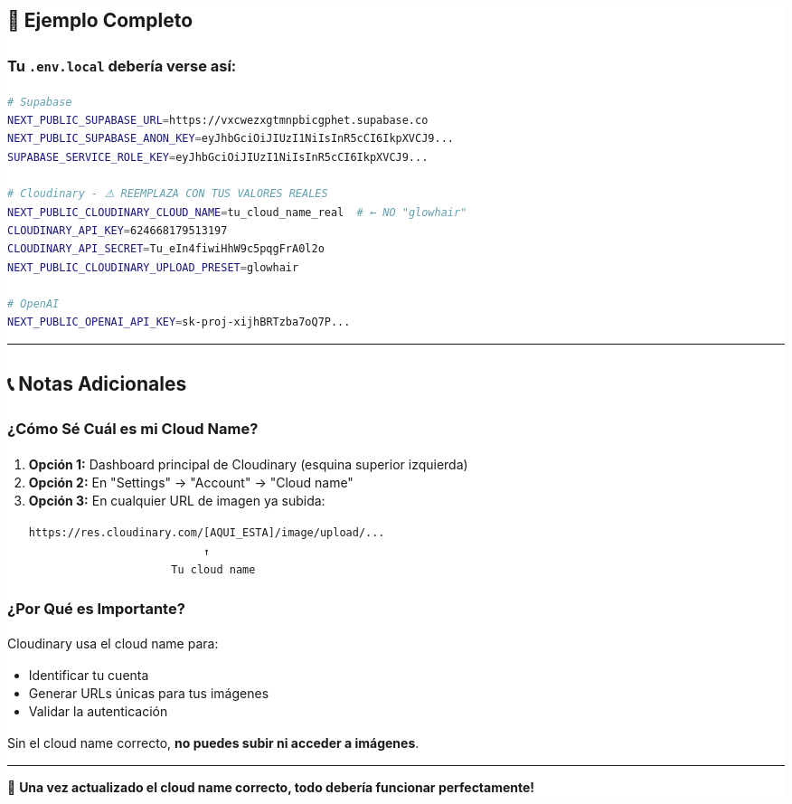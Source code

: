 
## 🎯 Ejemplo Completo

### Tu `.env.local` debería verse así:

```bash
# Supabase
NEXT_PUBLIC_SUPABASE_URL=https://vxcwezxgtmnpbicgphet.supabase.co
NEXT_PUBLIC_SUPABASE_ANON_KEY=eyJhbGciOiJIUzI1NiIsInR5cCI6IkpXVCJ9...
SUPABASE_SERVICE_ROLE_KEY=eyJhbGciOiJIUzI1NiIsInR5cCI6IkpXVCJ9...

# Cloudinary - ⚠️ REEMPLAZA CON TUS VALORES REALES
NEXT_PUBLIC_CLOUDINARY_CLOUD_NAME=tu_cloud_name_real  # ← NO "glowhair"
CLOUDINARY_API_KEY=624668179513197
CLOUDINARY_API_SECRET=Tu_eIn4fiwiHhW9c5pqgFrA0l2o
NEXT_PUBLIC_CLOUDINARY_UPLOAD_PRESET=glowhair

# OpenAI
NEXT_PUBLIC_OPENAI_API_KEY=sk-proj-xijhBRTzba7oQ7P...
```

---

## 📞 Notas Adicionales

### ¿Cómo Sé Cuál es mi Cloud Name?

1. **Opción 1:** Dashboard principal de Cloudinary (esquina superior izquierda)
2. **Opción 2:** En "Settings" → "Account" → "Cloud name"
3. **Opción 3:** En cualquier URL de imagen ya subida:
   ```
   https://res.cloudinary.com/[AQUI_ESTA]/image/upload/...
                              ↑
                         Tu cloud name
   ```

### ¿Por Qué es Importante?

Cloudinary usa el cloud name para:
- Identificar tu cuenta
- Generar URLs únicas para tus imágenes
- Validar la autenticación

Sin el cloud name correcto, **no puedes subir ni acceder a imágenes**.

---

🎯 **Una vez actualizado el cloud name correcto, todo debería funcionar perfectamente!**
